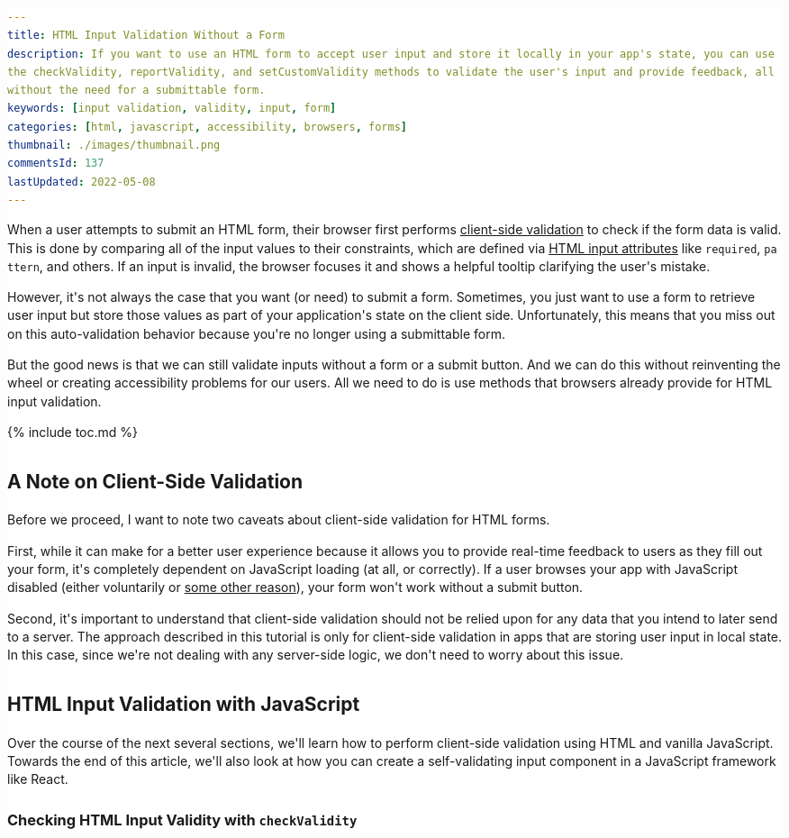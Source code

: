 ```yaml
---
title: HTML Input Validation Without a Form
description: If you want to use an HTML form to accept user input and store it locally in your app's state, you can use the checkValidity, reportValidity, and setCustomValidity methods to validate the user's input and provide feedback, all without the need for a submittable form.
keywords: [input validation, validity, input, form]
categories: [html, javascript, accessibility, browsers, forms]
thumbnail: ./images/thumbnail.png
commentsId: 137
lastUpdated: 2022-05-08
---
```


When a user attempts to submit an HTML form, their browser first performs [client-side validation](https://developer.mozilla.org/en-US/docs/Learn/Forms/Form_validation) to check if the form data is valid. This is done by comparing all of the input values to their constraints, which are defined via [HTML input attributes](https://developer.mozilla.org/en-US/docs/Web/HTML/Element/input#attributes) like `required`, `pattern`, and others. If an input is invalid, the browser focuses it and shows a helpful tooltip clarifying the user's mistake.

However, it's not always the case that you want (or need) to submit a form. Sometimes, you just want to use a form to retrieve user input but store those values as part of your application's state on the client side. Unfortunately, this means that you miss out on this auto-validation behavior because you're no longer using a submittable form.

But the good news is that we can still validate inputs without a form or a submit button. And we can do this without reinventing the wheel or creating accessibility problems for our users. All we need to do is use methods that browsers already provide for HTML input validation.

{% include toc.md %}

## A Note on Client-Side Validation

Before we proceed, I want to note two caveats about client-side validation for HTML forms.

First, while it can make for a better user experience because it allows you to provide real-time feedback to users as they fill out your form, it's completely dependent on JavaScript loading (at all, or correctly). If a user browses your app with JavaScript disabled (either voluntarily or [some other reason](https://kryogenix.org/code/browser/everyonehasjs.html)), your form won't work without a submit button.

Second, it's important to understand that client-side validation should not be relied upon for any data that you intend to later send to a server. The approach described in this tutorial is only for client-side validation in apps that are storing user input in local state. In this case, since we're not dealing with any server-side logic, we don't need to worry about this issue.

## HTML Input Validation with JavaScript

Over the course of the next several sections, we'll learn how to perform client-side validation using HTML and vanilla JavaScript. Towards the end of this article, we'll also look at how you can create a self-validating input component in a JavaScript framework like React.

### Checking HTML Input Validity with `checkValidity`
